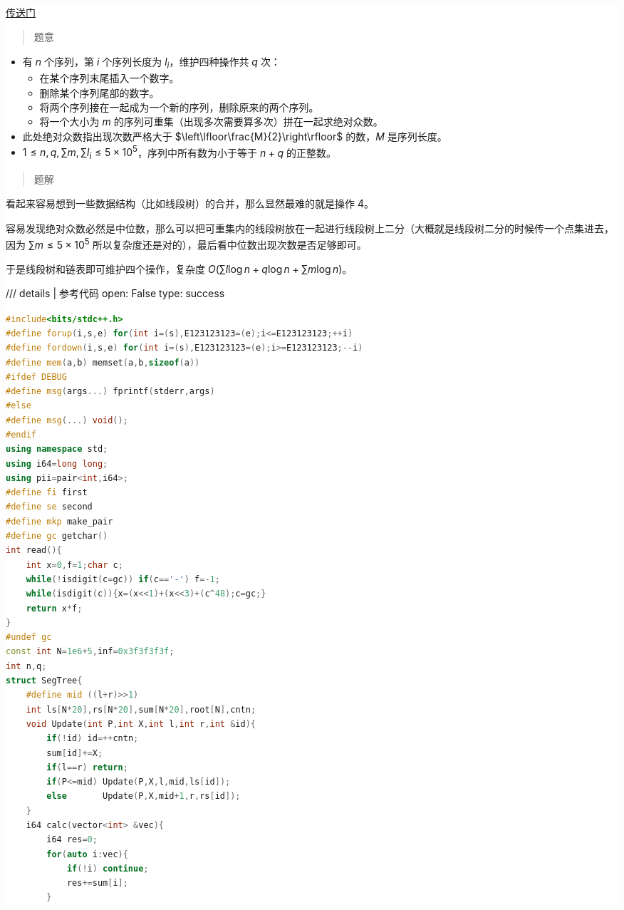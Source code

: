 [传送门](https://www.luogu.com.cn/problem/P8496)

> 题意

- 有 $n$ 个序列，第 $i$ 个序列长度为 $l_i$，维护四种操作共 $q$ 次：
	- 在某个序列末尾插入一个数字。
	- 删除某个序列尾部的数字。
	- 将两个序列接在一起成为一个新的序列，删除原来的两个序列。
	- 将一个大小为 $m$ 的序列可重集（出现多次需要算多次）拼在一起求绝对众数。
- 此处绝对众数指出现次数严格大于 $\left\lfloor\frac{M}{2}\right\rfloor$ 的数，$M$ 是序列长度。
- $1\le n,q,\sum m,\sum l_i\le 5\times 10^5$，序列中所有数为小于等于 $n+q$ 的正整数。

> 题解

看起来容易想到一些数据结构（比如线段树）的合并，那么显然最难的就是操作 $4$。

容易发现绝对众数必然是中位数，那么可以把可重集内的线段树放在一起进行线段树上二分（大概就是线段树二分的时候传一个点集进去，因为 $\sum m\le 5\times 10^5$ 所以复杂度还是对的），最后看中位数出现次数是否足够即可。

于是线段树和链表即可维护四个操作，复杂度 $O(\sum l\log n+q\log n+\sum m\log n)$。

/// details | 参考代码
	open: False
	type: success

```cpp
#include<bits/stdc++.h>
#define forup(i,s,e) for(int i=(s),E123123123=(e);i<=E123123123;++i)
#define fordown(i,s,e) for(int i=(s),E123123123=(e);i>=E123123123;--i)
#define mem(a,b) memset(a,b,sizeof(a))
#ifdef DEBUG
#define msg(args...) fprintf(stderr,args)
#else
#define msg(...) void();
#endif
using namespace std;
using i64=long long;
using pii=pair<int,i64>;
#define fi first
#define se second
#define mkp make_pair
#define gc getchar()
int read(){
	int x=0,f=1;char c;
	while(!isdigit(c=gc)) if(c=='-') f=-1;
	while(isdigit(c)){x=(x<<1)+(x<<3)+(c^48);c=gc;}
	return x*f;
}
#undef gc
const int N=1e6+5,inf=0x3f3f3f3f;
int n,q;
struct SegTree{
	#define mid ((l+r)>>1)
	int ls[N*20],rs[N*20],sum[N*20],root[N],cntn;
	void Update(int P,int X,int l,int r,int &id){
		if(!id) id=++cntn;
		sum[id]+=X;
		if(l==r) return;
		if(P<=mid) Update(P,X,l,mid,ls[id]);
		else       Update(P,X,mid+1,r,rs[id]);
	}
	i64 calc(vector<int> &vec){
		i64 res=0;
		for(auto i:vec){
			if(!i) continue;
			res+=sum[i];
		}
```